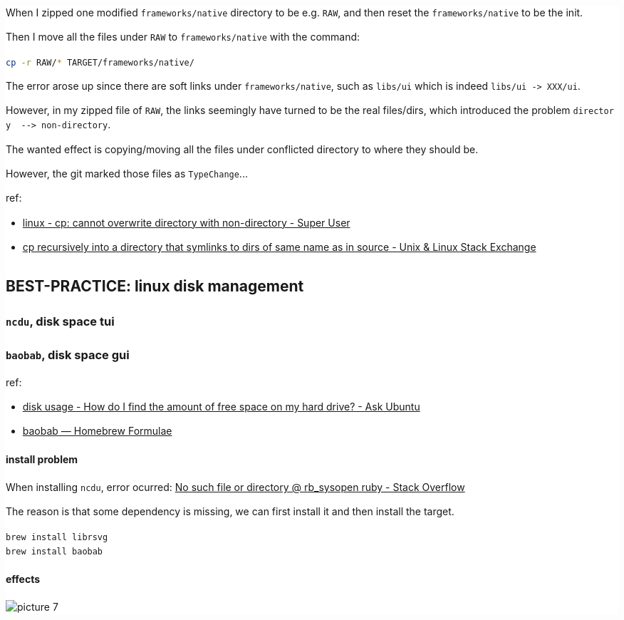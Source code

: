 When I zipped one modified `frameworks/native` directory to be e.g. `RAW`, and then reset the `frameworks/native` to be the init.

Then I move all the files under `RAW` to `frameworks/native` with the command:

```bash
cp -r RAW/* TARGET/frameworks/native/
```

The error arose up since there are soft links under `frameworks/native`, such as `libs/ui` which is indeed `libs/ui -> XXX/ui`.

However, in my zipped file of `RAW`, the links seemingly have turned to be the real files/dirs, which introduced the problem `directory  --> non-directory`.

The wanted effect is copying/moving all the files under conflicted directory to where they should be.

However, the git marked those files as `TypeChange`...

ref:

- [linux - cp: cannot overwrite directory with non-directory - Super User](https://superuser.com/questions/1395407/cp-cannot-overwrite-directory-with-non-directory/1395410)

- [cp recursively into a directory that symlinks to dirs of same name as in source - Unix & Linux Stack Exchange](https://unix.stackexchange.com/questions/555985/cp-recursively-into-a-directory-that-symlinks-to-dirs-of-same-name-as-in-source)

## BEST-PRACTICE: linux disk management

### `ncdu`, disk space tui

### `baobab`, disk space gui

ref:

- [disk usage - How do I find the amount of free space on my hard drive? - Ask Ubuntu](https://askubuntu.com/questions/73160/how-do-i-find-the-amount-of-free-space-on-my-hard-drive)

- [baobab — Homebrew Formulae](https://formulae.brew.sh/formula/baobab)

#### install problem

When installing `ncdu`, error ocurred: [No such file or directory @ rb_sysopen ruby - Stack Overflow](https://stackoverflow.com/questions/44678437/no-such-file-or-directory-rb-sysopen-ruby)

The reason is that some dependency is missing, we can first install it and then install the target.

```sh
brew install librsvg
brew install baobab
```

#### effects

![picture 7](https://mark-vue-oss.oss-cn-hangzhou.aliyuncs.com/linux-hwoto-1642600987157-8df330aac5a1fedd7d6c5f6d46f98256fedfcfa18b3f4f3ba05914fc06e19ac4.png)  
